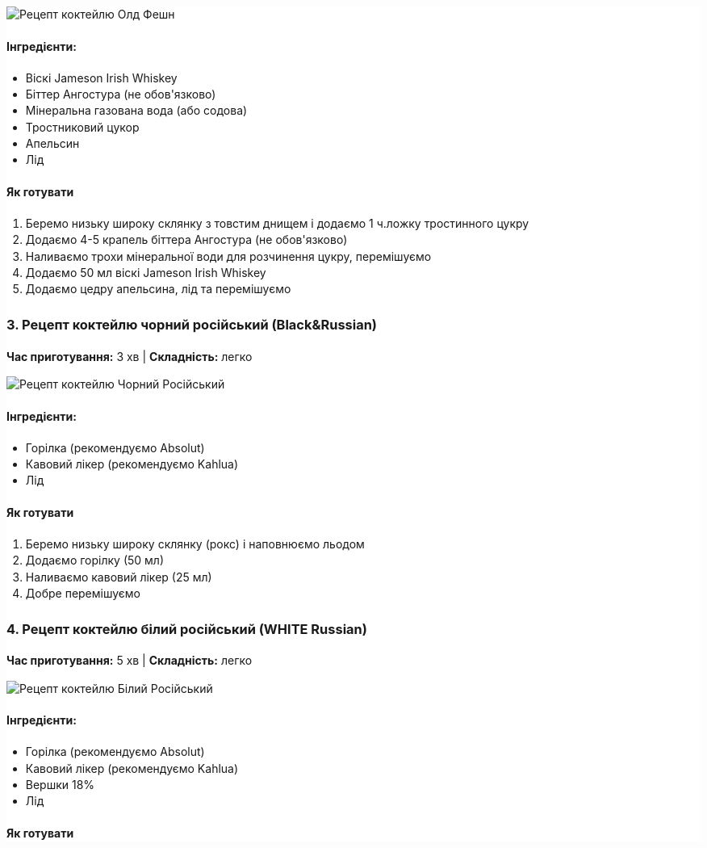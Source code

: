 ![Рецепт коктейлю Олд Фешн](/resources/4d10eac931674f168bddc9bc385af8b9.jpg "Рецепт коктейлю Олд Фешн")

#### Інгредієнти:

- Віскі Jameson Irish Whiskey
- Біттер Ангостура (не обов'язково)
- Мінеральна газована вода (або содова)
- Тростниковий цукор
- Апельсин
- Лід

#### Як готувати

1. Беремо низьку широку склянку з товстим днищем і додаємо 1 ч.ложку тростинного цукру
2. Додаємо 4-5 крапель біттера Ангостура (не обов'язково)
3. Наливаємо трохи мінеральної води для розчинення цукру, перемішуємо
4. Додаємо 50 мл віскі Jameson Irish Whiskey
5. Додаємо цедру апельсина, лід та перемішуємо

### <a id="black"></a>3. Рецепт коктейлю чорний російський (Black\&Russian)

**Час приготування:** 3 хв | **Складність:** легко

![Рецепт коктейлю Чорний Російський](/resources/ad7a771a941c4ea7bc25e0860d09fb17.jpg "Рецепт коктейлю Чорний Російський")

#### Інгредієнти:

- Горілка (рекомендуємо Absolut)
- Кавовий лікер (рекомендуємо Kahlua)
- Лід

#### Як готувати

1. Беремо низьку широку склянку (рокс) і наповнюємо льодом
2. Додаємо горілку (50 мл)
3. Наливаємо кавовий лікер (25 мл)
4. Добре перемішуємо

### 4. Рецепт коктейлю білий російський (WHITE Russian)

**Час приготування:** 5 хв | **Складність:** легко

![Рецепт коктейлю Білий Російський](/resources/9ed216c52694418c82ab49863f367732.jpg "Рецепт коктейлю Білий Російський")

#### Інгредієнти:

- Горілка (рекомендуємо Absolut)
- Кавовий лікер (рекомендуємо Kahlua)
- Вершки 18%
- Лід

#### Як готувати
